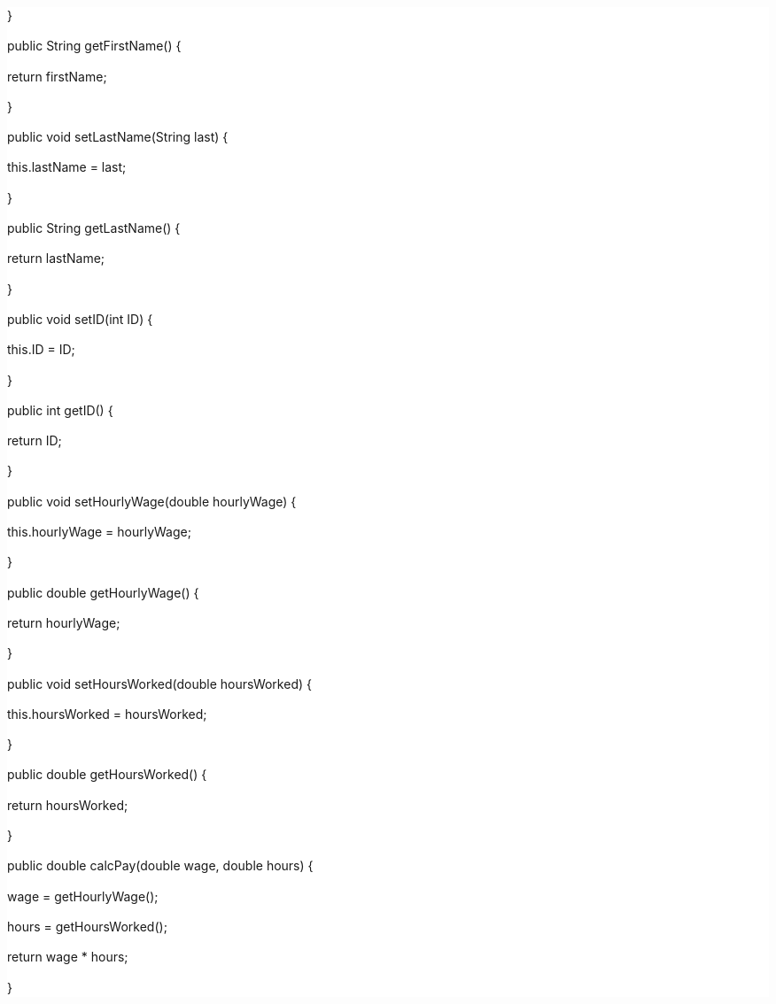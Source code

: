  }

 public String getFirstName() {

 return firstName;

 }

 public void setLastName(String last) {

 this.lastName = last;

 }

 public String getLastName() {

 return lastName;

 }

 public void setID(int ID) {

 this.ID = ID;

 }

 public int getID() {

 return ID;

 }

 public void setHourlyWage(double hourlyWage) {

 this.hourlyWage = hourlyWage;

 }

 public double getHourlyWage() {

 return hourlyWage;

 }

 public void setHoursWorked(double hoursWorked) {

 this.hoursWorked = hoursWorked;

 }

 public double getHoursWorked() {

 return hoursWorked;

 }

 public double calcPay(double wage, double hours) {

 wage = getHourlyWage();

 hours = getHoursWorked();

 return wage * hours;

 }
